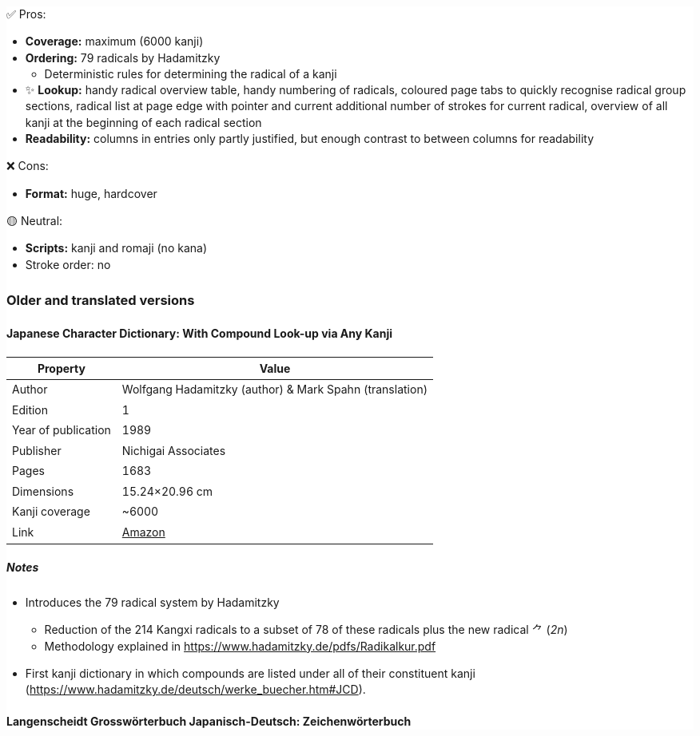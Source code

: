 ✅ Pros:

- **Coverage:** maximum (6000 kanji)
- **Ordering:** 79 radicals by Hadamitzky
  - Deterministic rules for determining the radical of a kanji
- ✨ **Lookup:** handy radical overview table, handy numbering of radicals, coloured page tabs to quickly recognise radical group sections, radical list at page edge with pointer and current additional number of strokes for current radical, overview of all kanji at the beginning of each radical section
- **Readability:** columns in entries only partly justified, but enough contrast to between columns for readability

❌ Cons:

- **Format:** huge, hardcover

🟡 Neutral:

- **Scripts:** kanji and romaji (no kana)
- Stroke order: no

### Older and translated versions

#### Japanese Character Dictionary: With Compound Look-up via Any Kanji

| Property            | Value               |
|---------------------|---------------------|
| Author              | Wolfgang Hadamitzky (author) & Mark Spahn (translation) |
| Edition             | 1                   |
| Year of publication | 1989                |
| Publisher           | Nichigai Associates |
| Pages               | 1683                |
| Dimensions          | 15.24×20.96 cm      |
| Kanji coverage      | ~6000               |
| Link                | [Amazon](https://a.co/d/djPztRM) |

##### Notes

- Introduces the 79 radical system by Hadamitzky
  - Reduction of the 214 Kangxi radicals to a subset of 78 of these radicals plus the new radical ⺈ (_2n_)
  - Methodology explained in https://www.hadamitzky.de/pdfs/Radikalkur.pdf

- First kanji dictionary in which compounds are listed under all of their constituent kanji (https://www.hadamitzky.de/deutsch/werke_buecher.htm#JCD).

#### Langenscheidt Grosswörterbuch Japanisch-Deutsch: Zeichenwörterbuch
